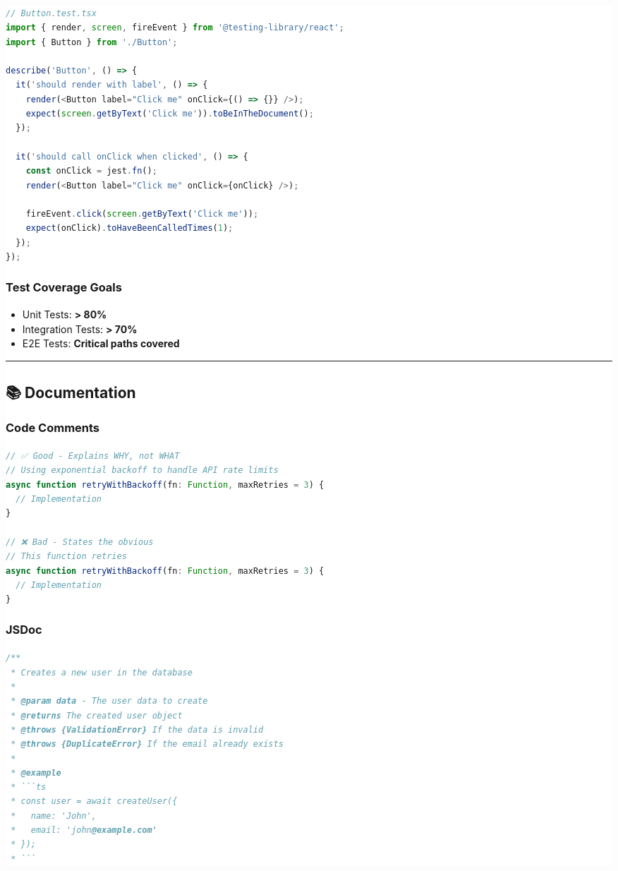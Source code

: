 ```typescript
// Button.test.tsx
import { render, screen, fireEvent } from '@testing-library/react';
import { Button } from './Button';

describe('Button', () => {
  it('should render with label', () => {
    render(<Button label="Click me" onClick={() => {}} />);
    expect(screen.getByText('Click me')).toBeInTheDocument();
  });

  it('should call onClick when clicked', () => {
    const onClick = jest.fn();
    render(<Button label="Click me" onClick={onClick} />);

    fireEvent.click(screen.getByText('Click me'));
    expect(onClick).toHaveBeenCalledTimes(1);
  });
});
```

### Test Coverage Goals

- Unit Tests: **> 80%**
- Integration Tests: **> 70%**
- E2E Tests: **Critical paths covered**

---

## 📚 Documentation

### Code Comments

```typescript
// ✅ Good - Explains WHY, not WHAT
// Using exponential backoff to handle API rate limits
async function retryWithBackoff(fn: Function, maxRetries = 3) {
  // Implementation
}

// ❌ Bad - States the obvious
// This function retries
async function retryWithBackoff(fn: Function, maxRetries = 3) {
  // Implementation
}
```

### JSDoc

```typescript
/**
 * Creates a new user in the database
 *
 * @param data - The user data to create
 * @returns The created user object
 * @throws {ValidationError} If the data is invalid
 * @throws {DuplicateError} If the email already exists
 *
 * @example
 * ```ts
 * const user = await createUser({
 *   name: 'John',
 *   email: 'john@example.com'
 * });
 * ```
```